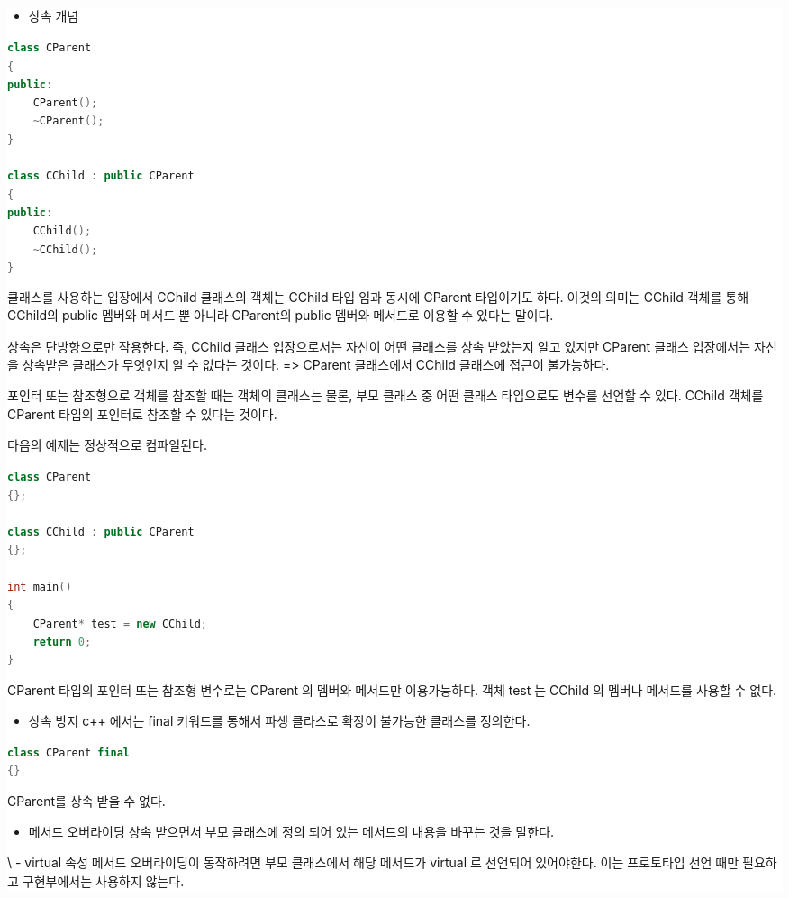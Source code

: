 - 상속 개념
```c++
class CParent
{
public:
	CParent();
	~CParent();
}

class CChild : public CParent 
{
public:
	CChild();
	~CChild();
}
```

클래스를 사용하는 입장에서 CChild 클래스의 객체는 CChild 타입 임과 동시에 CParent 타입이기도 하다.  이것의 의미는 CChild 객체를 통해 CChild의 public 멤버와 메서드 뿐 아니라 CParent의 public 멤버와 메서드로 이용할 수 있다는 말이다.

상속은 단방향으로만 작용한다. 즉, CChild 클래스 입장으로서는 자신이 어떤 클래스를 상속 받았는지 알고 있지만 CParent 클래스 입장에서는 자신을 상속받은 클래스가 무엇인지 알 수 없다는 것이다. => CParent 클래스에서 CChild 클래스에 접근이 불가능하다.

포인터 또는 참조형으로 객체를 참조할 때는 객체의 클래스는 물론, 부모 클래스 중 어떤 클래스 타입으로도 변수를 선언할 수 있다.
CChild 객체를 CParent 타입의 포인터로 참조할 수 있다는 것이다.

다음의 예제는 정상적으로 컴파일된다.
```c++
class CParent
{};

class CChild : public CParent
{};

int main()
{
	CParent* test = new CChild;
	return 0;
}
```
CParent 타입의 포인터 또는 참조형 변수로는 CParent 의 멤버와 메서드만 이용가능하다. 객체 test 는 CChild 의 멤버나 메서드를 사용할 수 없다.

- 상속 방지
c++ 에서는 final 키워드를 통해서 파생 클라스로 확장이 불가능한 클래스를 정의한다.
```c++
class CParent final
{}
```
CParent를 상속 받을 수 없다.

- 메서드 오버라이딩
상속 받으면서 부모 클래스에 정의 되어 있는 메서드의 내용을 바꾸는 것을 말한다.

\ - virtual 속성
메서드 오버라이딩이 동작하려면 부모 클래스에서 해당 메서드가 virtual 로 선언되어 있어야한다. 이는 프로토타입 선언 때만 필요하고 구현부에서는 사용하지 않는다.
